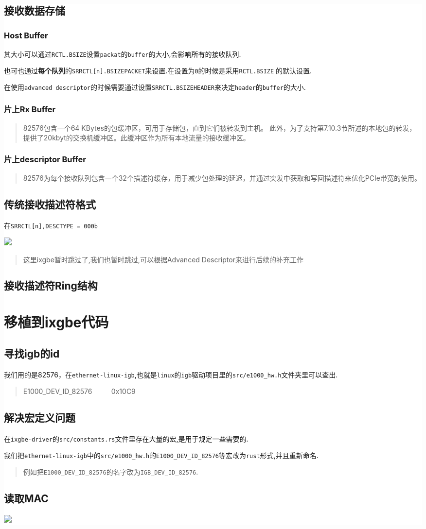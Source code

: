 ## 接收数据存储

### Host Buffer

其大小可以通过`RCTL.BSIZE`设置`packat`的`buffer`的大小,会影响所有的接收队列.

也可也通过**每个队列**的`SRRCTL[n].BSIZEPACKET`来设置.在设置为`0`的时候是采用`RCTL.BSIZE` 的默认设置.

在使用`advanced descriptor`的时候需要通过设置`SRRCTL.BSIZEHEADER`来决定`header`的`buffer`的大小.

### 片上Rx Buffer

>82576包含一个64 KBytes的包缓冲区，可用于存储包，直到它们被转发到主机。
>此外，为了支持第7.10.3节所述的本地包的转发，提供了20kbyt的交换机缓冲区。此缓冲区作为所有本地流量的接收缓冲区。

### 片上descriptor Buffer

> 82576为每个接收队列包含一个32个描述符缓存，用于减少包处理的延迟，并通过突发中获取和写回描述符来优化PCIe带宽的使用。

## 传统接收描述符格式

在`SRRCTL[n],DESCTYPE = 000b`

![](00%20inbox/asset/Pasted%20image%2020241220004631.png)

> 这里ixgbe暂时跳过了,我们也暂时跳过,可以根据Advanced Descriptor来进行后续的补充工作

## 接收描述符Ring结构




# 移植到ixgbe代码

## 寻找igb的id

我们用的是82576，在`ethernet-linux-igb`,也就是`linux`的`igb`驱动项目里的`src/e1000_hw.h`文件夹里可以查出.

> E1000_DEV_ID_82576          0x10C9

## 解决宏定义问题

在`ixgbe-driver`的`src/constants.rs`文件里存在大量的宏,是用于规定一些需要的.

我们把`ethernet-linux-igb`中的`src/e1000_hw.h`的`E1000_DEV_ID_82576`等宏改为`rust`形式,并且重新命名.

> 例如把`E1000_DEV_ID_82576`的名字改为`IGB_DEV_ID_82576`.

## 读取MAC

![](00%20inbox/asset/Pasted%20image%2020241216194732.png)
